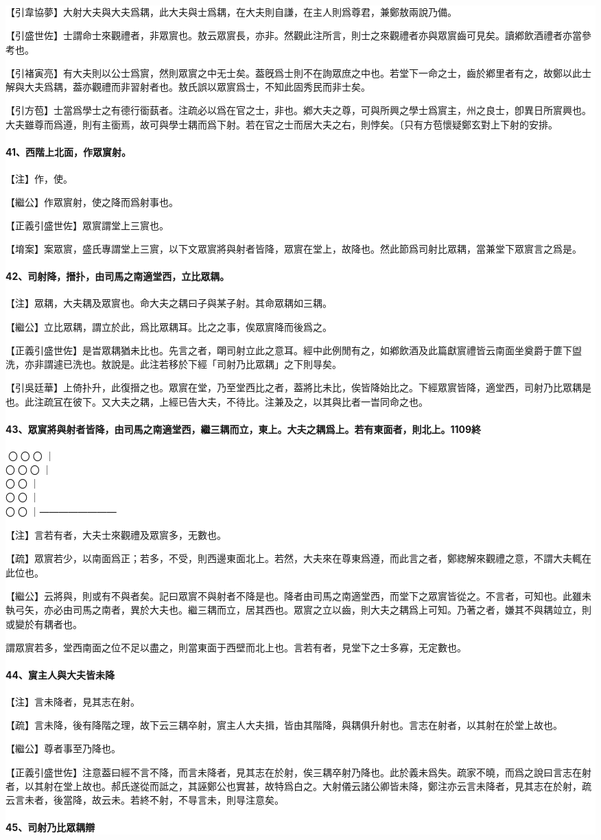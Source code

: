 【引韋協夢】大射大夫與大夫爲耦，此大夫與士爲耦，在大夫則自謙，在主人則爲尊君，兼鄭敖兩說乃備。

【引盛世佐】士謂命士來觀禮者，非眾賔也。敖云眾賔長，亦非。然觀此注所言，則士之來觀禮者亦與眾賔齒可見矣。讀鄕飲酒禮者亦當參考也。

【引褚寅亮】有大夫則以公士爲賔，然則眾賔之中无士矣。葢旣爲士則不在詢眾庶之中也。若堂下一命之士，齒於鄕里者有之，故鄭以此士解與大夫爲耦，葢亦觀禮而非習射者也。敖氏誤以眾賔爲士，不知此固秀民而非士矣。

【引方苞】士當爲學士之有德行衟蓺者。注疏必以爲在官之士，非也。鄕大夫之尊，可與所興之學士爲賔主，州之良士，卽異日所賔興也。大夫雖尊而爲遵，則有主衟焉，故可與學士耦而爲下射。若在官之士而居大夫之右，則悖矣。〔只有方苞懷疑鄭玄對上下射的安排。

#### 41、西階上北面，作眾賔射。

【注】作，使。

【繼公】作眾賔射，使之降而爲射事也。

【正義引盛世佐】眾賔謂堂上三賔也。

【堉案】案眾賔，盛氏專謂堂上三賔，以下文眾賔將與射者皆降，眾賔在堂上，故降也。然此節爲司射比眾耦，當兼堂下眾賔言之爲是。

#### 42、司射降，搢扑，由司馬之南適堂西，立比眾耦。

【注】眾耦，大夫耦及眾賔也。命大夫之耦曰子與某子射。其命眾耦如三耦。

【繼公】立比眾耦，謂立於此，爲比眾耦耳。比之之事，俟眾賔降而後爲之。

【正義引盛世佐】是旹眾耦猶未比也。先言之者，朙司射立此之意耳。經中此例閒有之，如鄕飲酒及此篇獻賔禮皆云南面坐奠爵于篚下盥洗，亦非謂遽已洗也。敖說是。此注若移於下經「司射乃比眾耦」之下則㝵矣。

【引吳廷華】上倚扑升，此復搢之也。眾賔在堂，乃至堂西比之者，葢將比未比，俟皆降始比之。下經眾賔皆降，適堂西，司射乃比眾耦是也。此注疏冝在彼下。又大夫之耦，上經已告大夫，不待比。注兼及之，以其與比者一旹同命之也。

#### 43、眾賔將與射者皆降，由司馬之南適堂西，繼三耦而立，東上。大夫之耦爲上。若有東面者，則北上。1109終

​             〇  〇  〇     ｜    
​             〇  〇  〇     ｜    
〇  〇                        ｜  
〇  〇                        ｜     
〇  〇                        ｜————————



【注】言若有者，大夫士來觀禮及眾賔多，无數也。

【疏】眾賔若少，以南面爲正；若多，不受，則西邊東面北上。若然，大夫來在尊東爲遵，而此言之者，鄭緫解來觀禮之意，不謂大夫輒在此位也。

【繼公】云將與，則或有不與者矣。記曰眾賔不與射者不降是也。降者由司馬之南適堂西，而堂下之眾賔皆從之。不言者，可知也。此雖未執弓矢，亦必由司馬之南者，異於大夫也。繼三耦而立，居其西也。眾賔之立以齒，則大夫之耦爲上可知。乃著之者，嫌其不與耦竝立，則或變於有耦者也。

謂眾賔若多，堂西南面之位不足以盡之，則當東面于西壁而北上也。言若有者，見堂下之士多寡，无定數也。

#### 44、賔主人與大夫皆未降

【注】言未降者，見其志在射。

【疏】言未降，後有降階之理，故下云三耦卒射，賔主人大夫揖，皆由其階降，與耦俱升射也。言志在射者，以其射在於堂上故也。

【繼公】尊者事至乃降也。

【正義引盛世佐】注意葢曰經不言不降，而言未降者，見其志在於射，俟三耦卒射乃降也。此於義未爲失。疏家不曉，而爲之說曰言志在射者，以其射在堂上故也。郝氏遂從而詆之，其誣鄭公也實甚，故特爲白之。大射儀云諸公卿皆未降，鄭注亦云言未降者，見其志在於射，疏云言未者，後當降，故云未。若終不射，不㝵言未，則㝵注意矣。

#### 45、司射乃比眾耦辯
